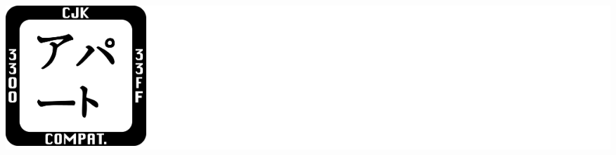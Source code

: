 <a href="https://raw.githubusercontent.com/altmind/AAPL-last-resort-glyphs/master/png/LastResort111.png"><img src="https://raw.githubusercontent.com/altmind/AAPL-last-resort-glyphs/master/png/LastResort111.png" width="200"></a><br/>